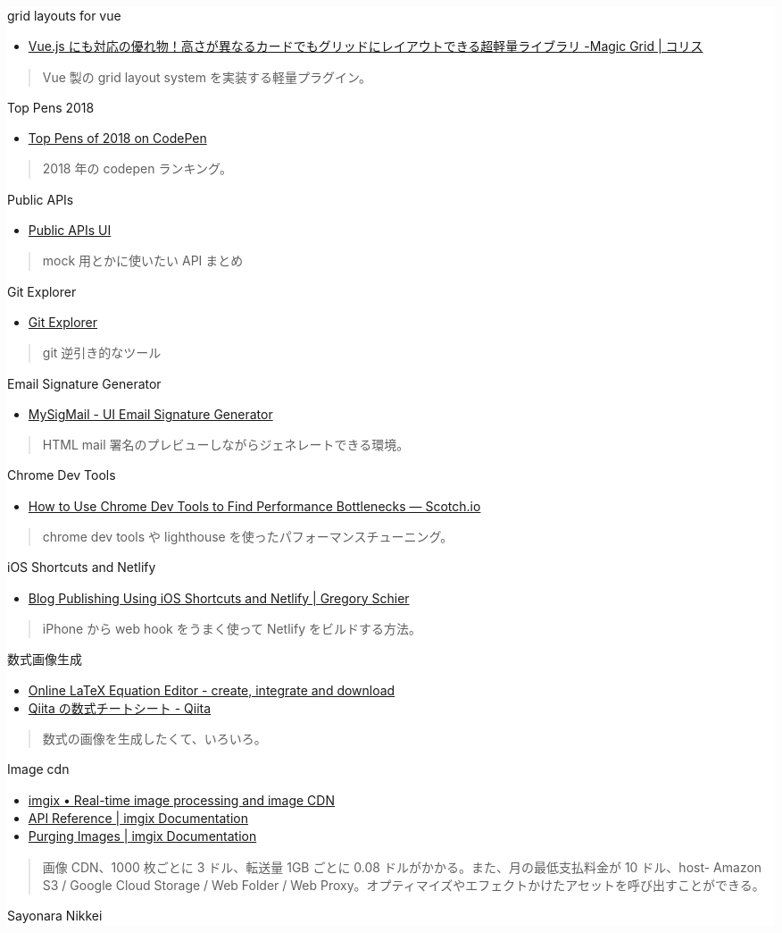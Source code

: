 grid layouts for vue

- [Vue.js にも対応の優れ物！高さが異なるカードでもグリッドにレイアウトできる超軽量ライブラリ -Magic Grid | コリス](https://coliss.com/articles/build-websites/operation/javascript/magic-grid-for-dynamic-grid.html)

> Vue 製の grid layout system を実装する軽量プラグイン。

Top Pens 2018

- [Top Pens of 2018 on CodePen](https://codepen.io/2018/popular/pens/)

> 2018 年の codepen ランキング。

Public APIs

- [Public APIs UI](https://public-apis.xyz/)

> mock 用とかに使いたい API まとめ

Git Explorer

- [Git Explorer](https://gitexplorer.com/)

> git 逆引き的なツール

Email Signature Generator

- [MySigMail - UI Email Signature Generator](https://mysigmail.com/create/#/basic)

> HTML mail 署名のプレビューしながらジェネレートできる環境。

Chrome Dev Tools

- [How to Use Chrome Dev Tools to Find Performance Bottlenecks ― Scotch.io](https://scotch.io/tutorials/how-to-use-chrome-dev-tools-to-find-performance-bottlenecks)

> chrome dev tools や lighthouse を使ったパフォーマンスチューニング。

iOS Shortcuts and Netlify

- [Blog Publishing Using iOS Shortcuts and Netlify | Gregory Schier](https://schier.co/blog/2019/01/21/blog-publishing-from-bear.html)

> iPhone から web hook をうまく使って Netlify をビルドする方法。

数式画像生成

- [Online LaTeX Equation Editor - create, integrate and download](https://www.codecogs.com/latex/eqneditor.php)
- [Qiita の数式チートシート - Qiita](https://qiita.com/PlanetMeron/items/63ac58898541cbe81ada)

> 数式の画像を生成したくて、いろいろ。

Image cdn

- [imgix • Real-time image processing and image CDN](https://www.imgix.com/)
- [API Reference | imgix Documentation](https://docs.imgix.com/apis/url)
- [Purging Images | imgix Documentation](https://docs.imgix.com/setup/purging-images)

> 画像 CDN、1000 枚ごとに 3 ドル、転送量 1GB ごとに 0.08 ドルがかかる。また、月の最低支払料金が 10 ドル、host- Amazon S3 / Google Cloud Storage / Web Folder / Web Proxy。オプティマイズやエフェクトかけたアセットを呼び出すことができる。

Sayonara Nikkei
